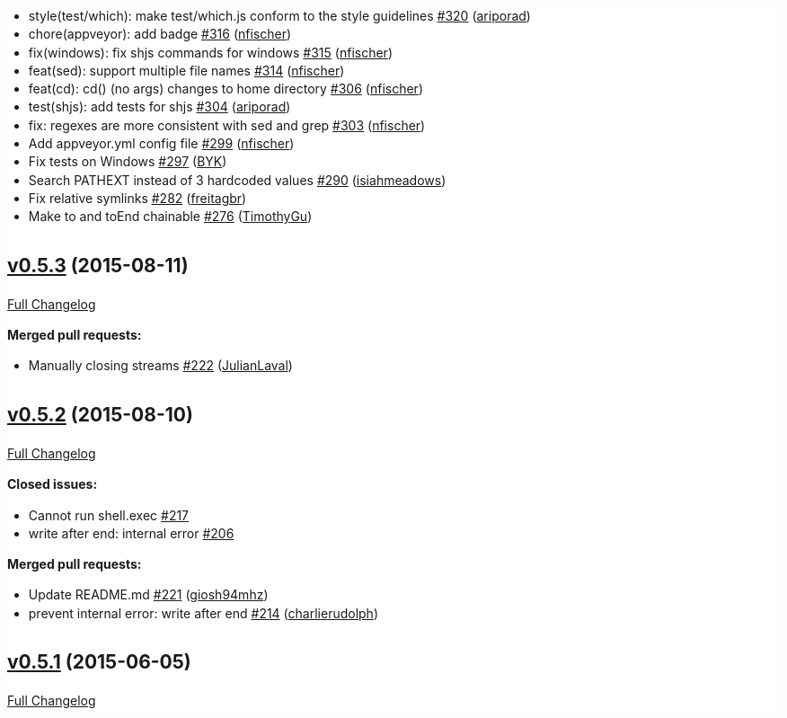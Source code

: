 - style\(test/which\): make test/which.js conform to the style guidelines [\#320](https://github.com/shelljs/shelljs/pull/320) ([ariporad](https://github.com/ariporad))
- chore\(appveyor\): add badge [\#316](https://github.com/shelljs/shelljs/pull/316) ([nfischer](https://github.com/nfischer))
- fix\(windows\): fix shjs commands for windows [\#315](https://github.com/shelljs/shelljs/pull/315) ([nfischer](https://github.com/nfischer))
- feat\(sed\): support multiple file names [\#314](https://github.com/shelljs/shelljs/pull/314) ([nfischer](https://github.com/nfischer))
- feat\(cd\): cd\(\) \(no args\) changes to home directory [\#306](https://github.com/shelljs/shelljs/pull/306) ([nfischer](https://github.com/nfischer))
- test\(shjs\): add tests for shjs [\#304](https://github.com/shelljs/shelljs/pull/304) ([ariporad](https://github.com/ariporad))
- fix: regexes are more consistent with sed and grep [\#303](https://github.com/shelljs/shelljs/pull/303) ([nfischer](https://github.com/nfischer))
- Add appveyor.yml config file [\#299](https://github.com/shelljs/shelljs/pull/299) ([nfischer](https://github.com/nfischer))
- Fix tests on Windows [\#297](https://github.com/shelljs/shelljs/pull/297) ([BYK](https://github.com/BYK))
- Search PATHEXT instead of 3 hardcoded values [\#290](https://github.com/shelljs/shelljs/pull/290) ([isiahmeadows](https://github.com/isiahmeadows))
- Fix relative symlinks [\#282](https://github.com/shelljs/shelljs/pull/282) ([freitagbr](https://github.com/freitagbr))
- Make to and toEnd chainable [\#276](https://github.com/shelljs/shelljs/pull/276) ([TimothyGu](https://github.com/TimothyGu))

## [v0.5.3](https://github.com/shelljs/shelljs/tree/v0.5.3) (2015-08-11)
[Full Changelog](https://github.com/shelljs/shelljs/compare/v0.5.2...v0.5.3)

**Merged pull requests:**

- Manually closing streams [\#222](https://github.com/shelljs/shelljs/pull/222) ([JulianLaval](https://github.com/JulianLaval))

## [v0.5.2](https://github.com/shelljs/shelljs/tree/v0.5.2) (2015-08-10)
[Full Changelog](https://github.com/shelljs/shelljs/compare/v0.5.1...v0.5.2)

**Closed issues:**

- Cannot run shell.exec [\#217](https://github.com/shelljs/shelljs/issues/217)
- write after end: internal error [\#206](https://github.com/shelljs/shelljs/issues/206)

**Merged pull requests:**

- Update README.md [\#221](https://github.com/shelljs/shelljs/pull/221) ([giosh94mhz](https://github.com/giosh94mhz))
- prevent internal error: write after end [\#214](https://github.com/shelljs/shelljs/pull/214) ([charlierudolph](https://github.com/charlierudolph))

## [v0.5.1](https://github.com/shelljs/shelljs/tree/v0.5.1) (2015-06-05)
[Full Changelog](https://github.com/shelljs/shelljs/compare/v0.5.0...v0.5.1)
